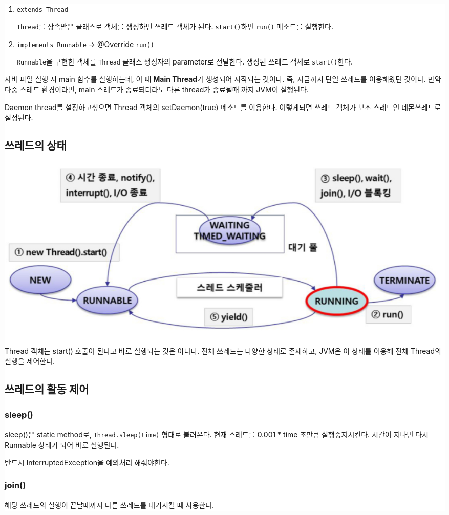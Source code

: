 1. `extends Thread`

   `Thread`를 상속받은 클래스로 객체를 생성하면 쓰레드 객체가 된다. `start()`하면 `run()` 메소드를 실행한다.

2. `implements Runnable` -> @Override `run()`

   `Runnable`을 구현한 객체를 `Thread` 클래스 생성자의 parameter로 전달한다. 생성된 쓰레드 객체로 `start()`한다.



자바 파일 실행 시 main 함수를 실행하는데, 이 때 **Main Thread**가 생성되어 시작되는 것이다. 즉, 지금까지 단일 쓰레드를 이용해왔던 것이다. 만약 다중 스레드 환경이라면, main 스레드가 종료되더라도 다른 thread가 종료될때 까지 JVM이 실행된다.



Daemon thread를 설정하고싶으면 Thread 객체의 setDaemon(true) 메소드를 이용한다. 이렇게되면 쓰레드 객체가 보조 스레드인 데몬쓰레드로 설정된다.



## 쓰레드의 상태

![image-20210222203737339](images/image-20210222203737339.png)

Thread 객체는 start() 호출이 된다고 바로 실행되는 것은 아니다. 전체 쓰레드는 다양한 상태로 존재하고, JVM은 이 상태를 이용해 전체 Thread의 실행을 제어한다.



## 쓰레드의 활동 제어

### sleep()

sleep()은 static method로, `Thread.sleep(time)` 형태로 불러온다. 현재 스레드를 0.001 * time 초만큼 실행중지시킨다. 시간이 지나면 다시 Runnable 상태가 되어 바로 실행된다.

반드시 InterruptedException을 예외처리 해줘야한다. 

### join()

해당 쓰레드의 실행이 끝날때까지 다른 쓰레드를 대기시킬 때 사용한다.
